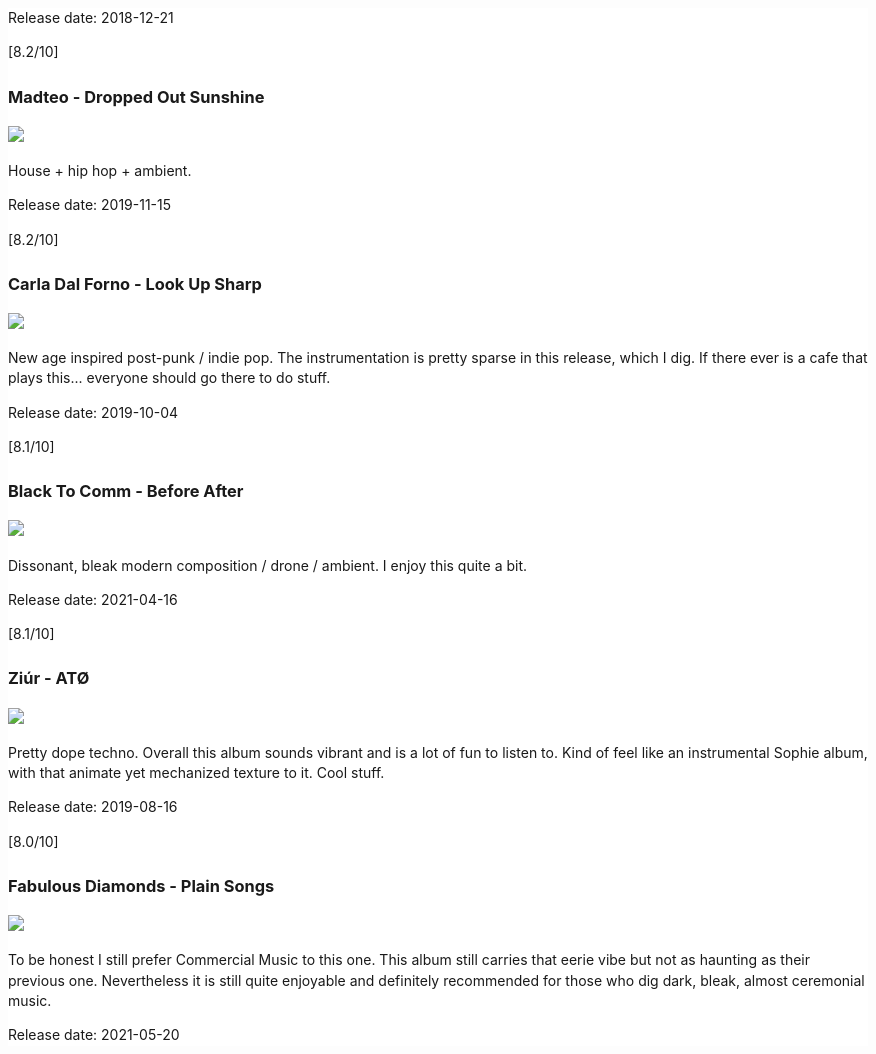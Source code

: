   Release date: 2018-12-21

  [8.2/10]

### Madteo - Dropped Out Sunshine

  ![](https://f4.bcbits.com/img/a2962940628_10.jpg)

  House + hip hop + ambient.

  Release date: 2019-11-15

  [8.2/10]

### Carla Dal Forno - Look Up Sharp

  ![](https://f4.bcbits.com/img/a3854602498_10.jpg)

  New age inspired post-punk / indie pop. The instrumentation is pretty sparse in this release, which I dig. If there ever is a cafe that plays this... everyone should go there to do stuff.

  Release date: 2019-10-04

  [8.1/10]

### Black To Comm - Before After

  ![](https://f4.bcbits.com/img/a0529846829_10.jpg)

  Dissonant, bleak modern composition / drone / ambient. I enjoy this quite a bit.

  Release date: 2021-04-16

  [8.1/10]

### Ziúr - ATØ

  ![](https://planet.mu/wp-content/uploads/2019/07/ZIQ415_ZIUR_ATO-1400px.jpg)

  Pretty dope techno. Overall this album sounds vibrant and is a lot of fun to listen to. Kind of feel like an instrumental Sophie album, with that animate yet mechanized texture to it. Cool stuff.

  Release date: 2019-08-16

  [8.0/10]

### Fabulous Diamonds - Plain Songs

  ![](https://f4.bcbits.com/img/a0411989243_10.jpg)

  To be honest I still prefer Commercial Music to this one. This album still carries that eerie vibe but not as haunting as their previous one. Nevertheless it is still quite enjoyable and definitely recommended for those who dig dark, bleak, almost ceremonial music.

  Release date: 2021-05-20

